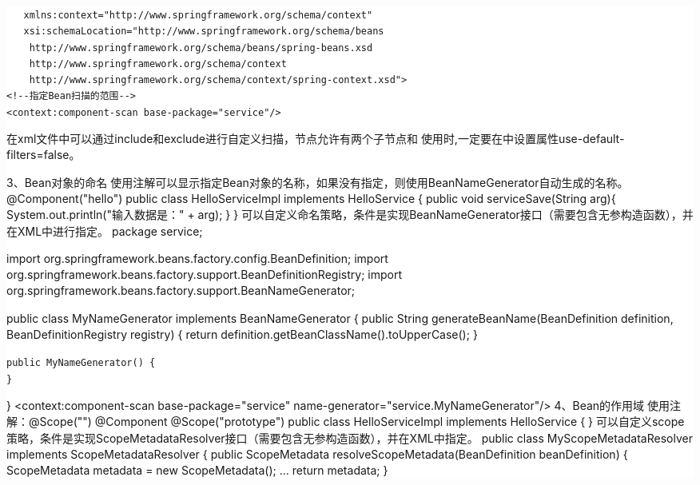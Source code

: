        xmlns:context="http://www.springframework.org/schema/context"
       xsi:schemaLocation="http://www.springframework.org/schema/beans
        http://www.springframework.org/schema/beans/spring-beans.xsd
        http://www.springframework.org/schema/context
        http://www.springframework.org/schema/context/spring-context.xsd">
    <!--指定Bean扫描的范围-->
    <context:component-scan base-package="service"/>
</beans>
在xml文件中可以通过include和exclude进行自定义扫描，<context:component-scan base-package=""/>节点允许有两个子节点<context:include-filter type="" expression=""/>和<context:exclude-filter type="" expression=""/>
使用<context:include-filter type="" expression=""/>时,一定要在<context:component-scan base-package=""/>中设置属性use-default-filters=false。
<context:component-scan base-package="service" use-default-filters="false">
        <context:include-filter type="" expression=""/>
        <context:exclude-filter type="" expression=""/>
    </context:component-scan>

3、Bean对象的命名
使用注解可以显示指定Bean对象的名称，如果没有指定，则使用BeanNameGenerator自动生成的名称。
@Component("hello")
public class HelloServiceImpl implements HelloService
{
    public void serviceSave(String arg){
        System.out.println("输入数据是：" + arg);
    }
}
可以自定义命名策略，条件是实现BeanNameGenerator接口（需要包含无参构造函数），并在XML中进行指定。
package service;

import org.springframework.beans.factory.config.BeanDefinition;
import org.springframework.beans.factory.support.BeanDefinitionRegistry;
import org.springframework.beans.factory.support.BeanNameGenerator;

public class MyNameGenerator implements BeanNameGenerator {
    public String generateBeanName(BeanDefinition definition, BeanDefinitionRegistry registry) {
        return definition.getBeanClassName().toUpperCase();
    }

    public MyNameGenerator() {
    }
}
<context:component-scan base-package="service" name-generator="service.MyNameGenerator"/>
4、Bean的作用域
使用注解：@Scope("")
@Component
@Scope("prototype")
public class HelloServiceImpl implements HelloService
{
}
可以自定义scope策略，条件是实现ScopeMetadataResolver接口（需要包含无参构造函数），并在XML中指定。
public class MyScopeMetadataResolver implements ScopeMetadataResolver {
    public ScopeMetadata resolveScopeMetadata(BeanDefinition beanDefinition) {
        ScopeMetadata metadata = new ScopeMetadata();
        ...
        return metadata;
    }
